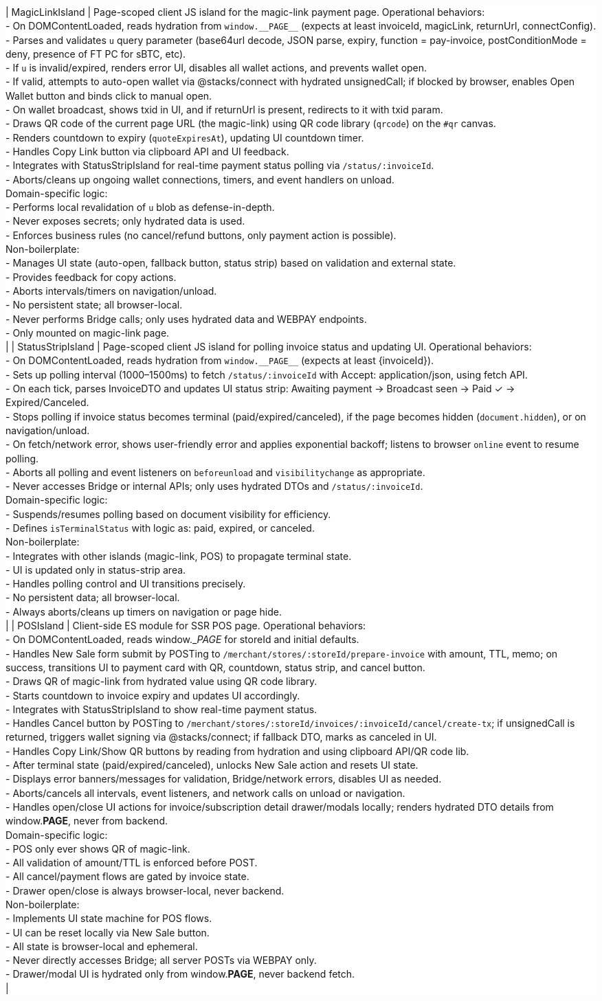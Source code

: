 | MagicLinkIsland | Page-scoped client JS island for the magic-link payment page.  Operational behaviors: <br>- On DOMContentLoaded, reads hydration from `window.__PAGE__` (expects at least invoiceId, magicLink, returnUrl, connectConfig).<br>- Parses and validates `u` query parameter (base64url decode, JSON parse, expiry, function = pay-invoice, postConditionMode = deny, presence of FT PC for sBTC, etc).<br>- If `u` is invalid/expired, renders error UI, disables all wallet actions, and prevents wallet open.<br>- If valid, attempts to auto-open wallet via @stacks/connect with hydrated unsignedCall; if blocked by browser, enables Open Wallet button and binds click to manual open.<br>- On wallet broadcast, shows txid in UI, and if returnUrl is present, redirects to it with txid param.<br>- Draws QR code of the current page URL (the magic-link) using QR code library (`qrcode`) on the `#qr` canvas.<br>- Renders countdown to expiry (`quoteExpiresAt`), updating UI countdown timer.<br>- Handles Copy Link button via clipboard API and UI feedback.<br>- Integrates with StatusStripIsland for real-time payment status polling via `/status/:invoiceId`.<br>- Aborts/cleans up ongoing wallet connections, timers, and event handlers on unload.<br> Domain-specific logic: <br>- Performs local revalidation of `u` blob as defense-in-depth.<br>- Never exposes secrets; only hydrated data is used.<br>- Enforces business rules (no cancel/refund buttons, only payment action is possible).<br> Non-boilerplate: <br>- Manages UI state (auto-open, fallback button, status strip) based on validation and external state.<br>- Provides feedback for copy actions.<br>- Aborts intervals/timers on navigation/unload.<br>- No persistent state; all browser-local.<br>- Never performs Bridge calls; only uses hydrated data and WEBPAY endpoints.<br>- Only mounted on magic-link page.<br> |
| StatusStripIsland | Page-scoped client JS island for polling invoice status and updating UI.  Operational behaviors: <br>- On DOMContentLoaded, reads hydration from `window.__PAGE__` (expects at least {invoiceId}).<br>- Sets up polling interval (1000–1500ms) to fetch `/status/:invoiceId` with Accept: application/json, using fetch API.<br>- On each tick, parses InvoiceDTO and updates UI status strip: Awaiting payment → Broadcast seen → Paid ✓ → Expired/Canceled.<br>- Stops polling if invoice status becomes terminal (paid/expired/canceled), if the page becomes hidden (`document.hidden`), or on navigation/unload.<br>- On fetch/network error, shows user-friendly error and applies exponential backoff; listens to browser `online` event to resume polling.<br>- Aborts all polling and event listeners on `beforeunload` and `visibilitychange` as appropriate.<br>- Never accesses Bridge or internal APIs; only uses hydrated DTOs and `/status/:invoiceId`.<br> Domain-specific logic: <br>- Suspends/resumes polling based on document visibility for efficiency.<br>- Defines `isTerminalStatus` with logic as: paid, expired, or canceled.<br> Non-boilerplate: <br>- Integrates with other islands (magic-link, POS) to propagate terminal state.<br>- UI is updated only in status-strip area.<br>- Handles polling control and UI transitions precisely.<br>- No persistent data; all browser-local.<br>- Always aborts/cleans up timers on navigation or page hide.<br> |
| POSIsland | Client-side ES module for SSR POS page.  Operational behaviors: <br>- On DOMContentLoaded, reads window.__PAGE_ for storeId and initial defaults.<br>- Handles New Sale form submit by POSTing to `/merchant/stores/:storeId/prepare-invoice` with amount, TTL, memo; on success, transitions UI to payment card with QR, countdown, status strip, and cancel button.<br>- Draws QR of magic-link from hydrated value using QR code library.<br>- Starts countdown to invoice expiry and updates UI accordingly.<br>- Integrates with StatusStripIsland to show real-time payment status.<br>- Handles Cancel button by POSTing to `/merchant/stores/:storeId/invoices/:invoiceId/cancel/create-tx`; if unsignedCall is returned, triggers wallet signing via @stacks/connect; if fallback DTO, marks as canceled in UI.<br>- Handles Copy Link/Show QR buttons by reading from hydration and using clipboard API/QR code lib.<br>- After terminal state (paid/expired/canceled), unlocks New Sale action and resets UI state.<br>- Displays error banners/messages for validation, Bridge/network errors, disables UI as needed.<br>- Aborts/cancels all intervals, event listeners, and network calls on unload or navigation.<br>- Handles open/close UI actions for invoice/subscription detail drawer/modals locally; renders hydrated DTO details from window.__PAGE__, never from backend.<br> Domain-specific logic: <br>- POS only ever shows QR of magic-link.<br>- All validation of amount/TTL is enforced before POST.<br>- All cancel/payment flows are gated by invoice state.<br>- Drawer open/close is always browser-local, never backend.<br> Non-boilerplate: <br>- Implements UI state machine for POS flows.<br>- UI can be reset locally via New Sale button.<br>- All state is browser-local and ephemeral.<br>- Never directly accesses Bridge; all server POSTs via WEBPAY only.<br>- Drawer/modal UI is hydrated only from window.__PAGE__, never backend fetch.<br> |